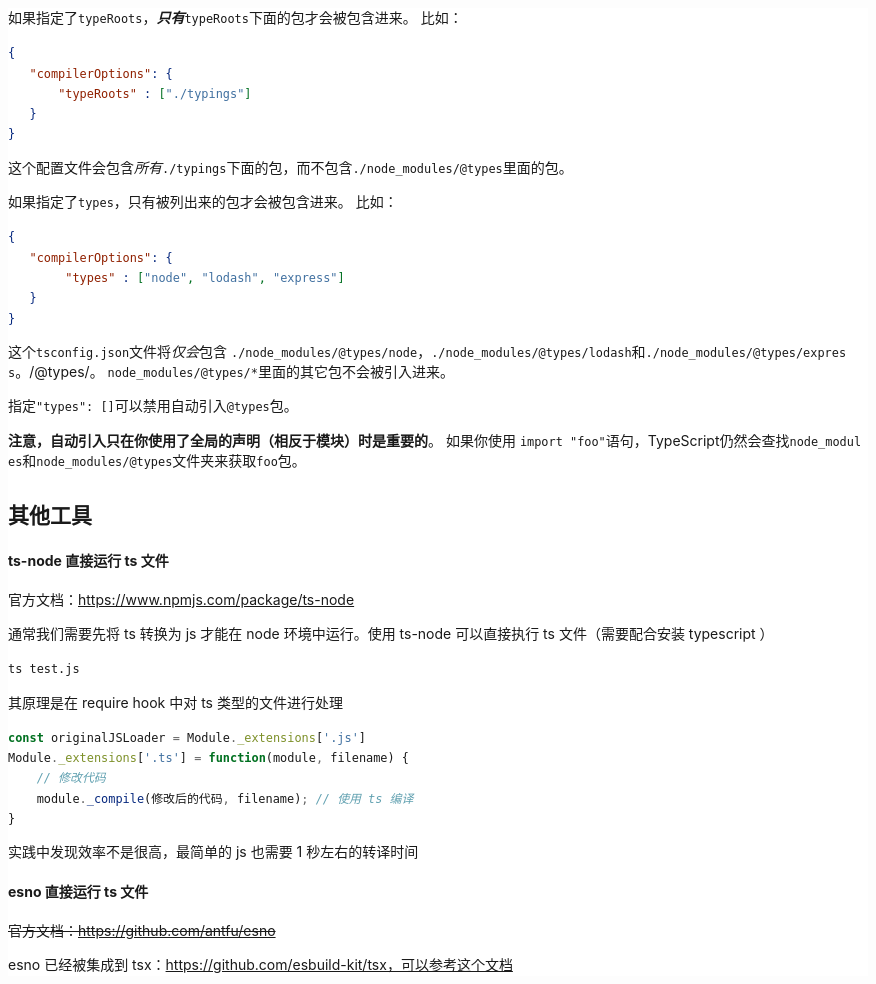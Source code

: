 如果指定了`typeRoots`，***只有***`typeRoots`下面的包才会被包含进来。 比如：

```json
{
   "compilerOptions": {
       "typeRoots" : ["./typings"]
   }
}
```

这个配置文件会包含*所有*`./typings`下面的包，而不包含`./node_modules/@types`里面的包。

如果指定了`types`，只有被列出来的包才会被包含进来。 比如：

```json
{
   "compilerOptions": {
        "types" : ["node", "lodash", "express"]
   }
}
```

这个`tsconfig.json`文件将*仅会*包含 `./node_modules/@types/node`，`./node_modules/@types/lodash`和`./node_modules/@types/express`。/@types/。 `node_modules/@types/*`里面的其它包不会被引入进来。

指定`"types": []`可以禁用自动引入`@types`包。

**注意，自动引入只在你使用了全局的声明（相反于模块）时是重要的**。 如果你使用 `import "foo"`语句，TypeScript仍然会查找`node_modules`和`node_modules/@types`文件夹来获取`foo`包。

## 其他工具

#### ts-node 直接运行 ts 文件

官方文档：https://www.npmjs.com/package/ts-node

通常我们需要先将 ts 转换为 js 才能在 node 环境中运行。使用 ts-node 可以直接执行 ts 文件（需要配合安装 typescript ）

```shell
ts test.js
```

其原理是在 require hook 中对 ts 类型的文件进行处理

```js
const originalJSLoader = Module._extensions['.js']
Module._extensions['.ts'] = function(module, filename) {
    // 修改代码
    module._compile(修改后的代码, filename); // 使用 ts 编译
}
```

实践中发现效率不是很高，最简单的 js 也需要 1 秒左右的转译时间

#### esno 直接运行 ts 文件

~~官方文档：https://github.com/antfu/esno~~

esno 已经被集成到 tsx：https://github.com/esbuild-kit/tsx，可以参考这个文档
